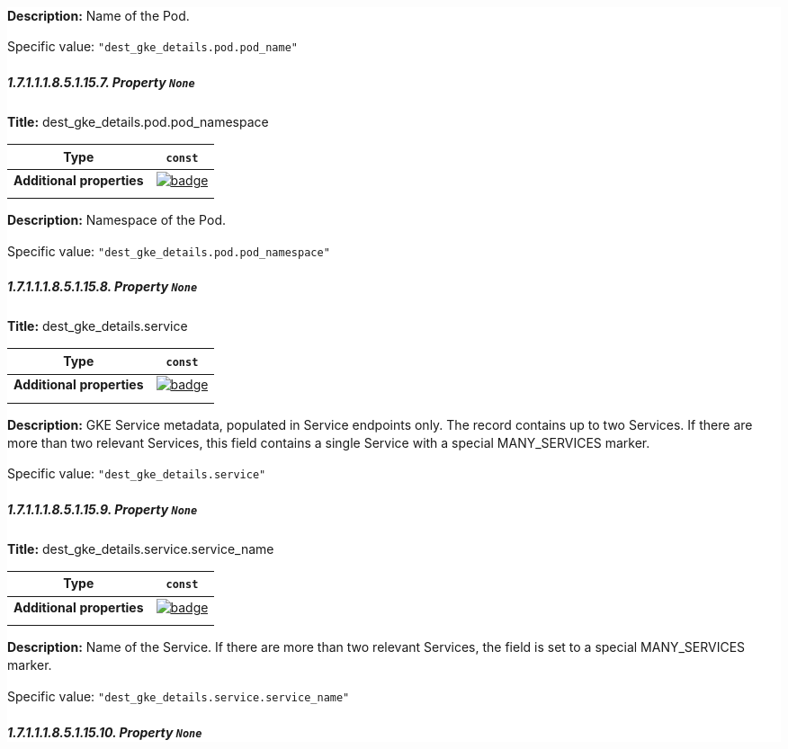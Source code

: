 **Description:** Name of the Pod.

Specific value: `"dest_gke_details.pod.pod_name"`

##### <a name="items_subnetworks_items_allOf_i0_then_log_config_metadata_fields_items_anyOf_i14_anyOf_i6"></a>1.7.1.1.1.8.5.1.15.7. Property `None`

**Title:** dest_gke_details.pod.pod_namespace

| Type                      | `const`                                                                                                             |
| ------------------------- | ------------------------------------------------------------------------------------------------------------------- |
| **Additional properties** | [![badge](https://img.shields.io/badge/Any+type-allowed-green)](# "Additional Properties of any type are allowed.") |
|                           |                                                                                                                     |

**Description:** Namespace of the Pod.

Specific value: `"dest_gke_details.pod.pod_namespace"`

##### <a name="items_subnetworks_items_allOf_i0_then_log_config_metadata_fields_items_anyOf_i14_anyOf_i7"></a>1.7.1.1.1.8.5.1.15.8. Property `None`

**Title:** dest_gke_details.service

| Type                      | `const`                                                                                                             |
| ------------------------- | ------------------------------------------------------------------------------------------------------------------- |
| **Additional properties** | [![badge](https://img.shields.io/badge/Any+type-allowed-green)](# "Additional Properties of any type are allowed.") |
|                           |                                                                                                                     |

**Description:** GKE Service metadata, populated in Service endpoints only. The record contains up to two Services. If there are more than two relevant Services, this field contains a single Service with a special MANY_SERVICES marker.

Specific value: `"dest_gke_details.service"`

##### <a name="items_subnetworks_items_allOf_i0_then_log_config_metadata_fields_items_anyOf_i14_anyOf_i8"></a>1.7.1.1.1.8.5.1.15.9. Property `None`

**Title:** dest_gke_details.service.service_name

| Type                      | `const`                                                                                                             |
| ------------------------- | ------------------------------------------------------------------------------------------------------------------- |
| **Additional properties** | [![badge](https://img.shields.io/badge/Any+type-allowed-green)](# "Additional Properties of any type are allowed.") |
|                           |                                                                                                                     |

**Description:** Name of the Service. If there are more than two relevant Services, the field is set to a special MANY_SERVICES marker.

Specific value: `"dest_gke_details.service.service_name"`

##### <a name="items_subnetworks_items_allOf_i0_then_log_config_metadata_fields_items_anyOf_i14_anyOf_i9"></a>1.7.1.1.1.8.5.1.15.10. Property `None`
